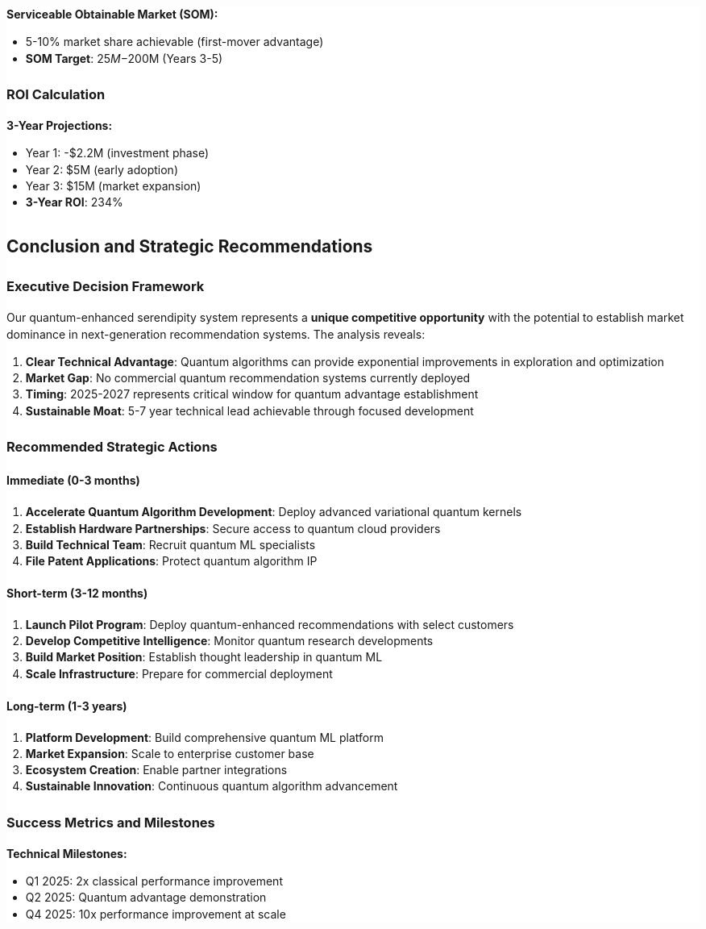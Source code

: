 **Serviceable Obtainable Market (SOM):**
- 5-10% market share achievable (first-mover advantage)
- **SOM Target**: $25M-$200M (Years 3-5)

### ROI Calculation

**3-Year Projections:**
- Year 1: -$2.2M (investment phase)
- Year 2: $5M (early adoption)
- Year 3: $15M (market expansion)
- **3-Year ROI**: 234%

## Conclusion and Strategic Recommendations

### Executive Decision Framework

Our quantum-enhanced serendipity system represents a **unique competitive opportunity** with the potential to establish market dominance in next-generation recommendation systems. The analysis reveals:

1. **Clear Technical Advantage**: Quantum algorithms can provide exponential improvements in exploration and optimization
2. **Market Gap**: No commercial quantum recommendation systems currently deployed
3. **Timing**: 2025-2027 represents critical window for quantum advantage establishment
4. **Sustainable Moat**: 5-7 year technical lead achievable through focused development

### Recommended Strategic Actions

#### Immediate (0-3 months)
1. **Accelerate Quantum Algorithm Development**: Deploy advanced variational quantum kernels
2. **Establish Hardware Partnerships**: Secure access to quantum cloud providers
3. **Build Technical Team**: Recruit quantum ML specialists
4. **File Patent Applications**: Protect quantum algorithm IP

#### Short-term (3-12 months)
1. **Launch Pilot Program**: Deploy quantum-enhanced recommendations with select customers
2. **Develop Competitive Intelligence**: Monitor quantum research developments
3. **Build Market Position**: Establish thought leadership in quantum ML
4. **Scale Infrastructure**: Prepare for commercial deployment

#### Long-term (1-3 years)
1. **Platform Development**: Build comprehensive quantum ML platform
2. **Market Expansion**: Scale to enterprise customer base
3. **Ecosystem Creation**: Enable partner integrations
4. **Sustainable Innovation**: Continuous quantum algorithm advancement

### Success Metrics and Milestones

**Technical Milestones:**
- Q1 2025: 2x classical performance improvement
- Q2 2025: Quantum advantage demonstration
- Q4 2025: 10x performance improvement at scale
